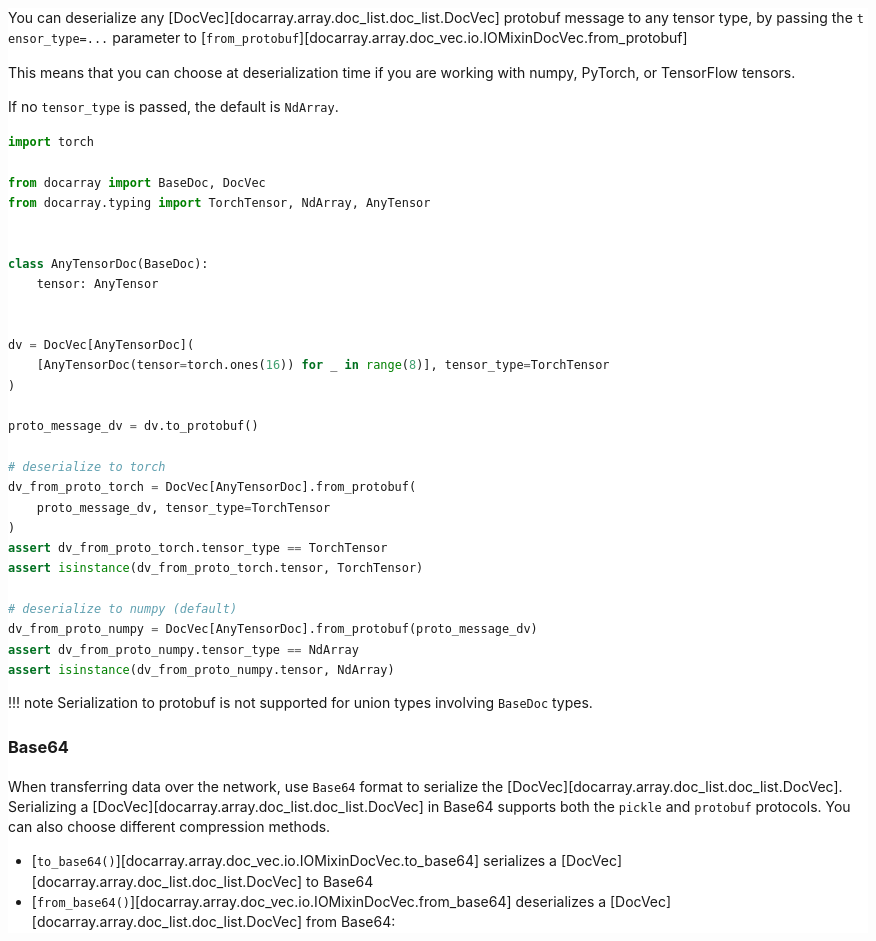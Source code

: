 You can deserialize any [DocVec][docarray.array.doc_list.doc_list.DocVec] protobuf message to any tensor type,
by passing the `tensor_type=...` parameter to [`from_protobuf`][docarray.array.doc_vec.io.IOMixinDocVec.from_protobuf]

This means that you can choose at deserialization time if you are working with numpy, PyTorch, or TensorFlow tensors.

If no `tensor_type` is passed, the default is `NdArray`.


```python
import torch

from docarray import BaseDoc, DocVec
from docarray.typing import TorchTensor, NdArray, AnyTensor


class AnyTensorDoc(BaseDoc):
    tensor: AnyTensor


dv = DocVec[AnyTensorDoc](
    [AnyTensorDoc(tensor=torch.ones(16)) for _ in range(8)], tensor_type=TorchTensor
)

proto_message_dv = dv.to_protobuf()

# deserialize to torch
dv_from_proto_torch = DocVec[AnyTensorDoc].from_protobuf(
    proto_message_dv, tensor_type=TorchTensor
)
assert dv_from_proto_torch.tensor_type == TorchTensor
assert isinstance(dv_from_proto_torch.tensor, TorchTensor)

# deserialize to numpy (default)
dv_from_proto_numpy = DocVec[AnyTensorDoc].from_protobuf(proto_message_dv)
assert dv_from_proto_numpy.tensor_type == NdArray
assert isinstance(dv_from_proto_numpy.tensor, NdArray)
```

!!! note
    Serialization to protobuf is not supported for union types involving `BaseDoc` types.

### Base64

When transferring data over the network, use `Base64` format to serialize the [DocVec][docarray.array.doc_list.doc_list.DocVec].
Serializing a [DocVec][docarray.array.doc_list.doc_list.DocVec] in Base64 supports both the `pickle` and `protobuf` protocols.
You can also choose different compression methods.

- [`to_base64()`][docarray.array.doc_vec.io.IOMixinDocVec.to_base64] serializes a [DocVec][docarray.array.doc_list.doc_list.DocVec] to Base64
- [`from_base64()`][docarray.array.doc_vec.io.IOMixinDocVec.from_base64] deserializes a [DocVec][docarray.array.doc_list.doc_list.DocVec] from Base64:
